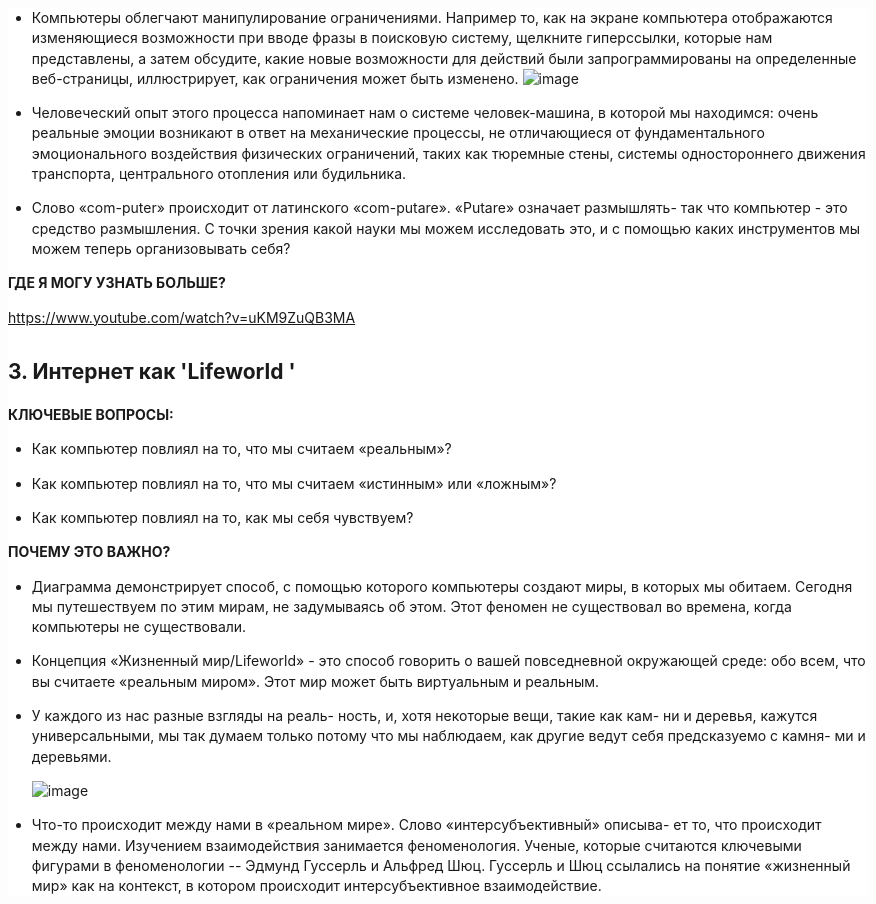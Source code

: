 -   Компьютеры облегчают манипулирование ограничениями. Например то, как
    на экране компьютера отображаются изменяющиеся возможности при вводе
    фразы в поисковую систему, щелкните гиперссылки, которые нам
    представлены, а затем обсудите, какие новые возможности для действий
    были запрограммированы на определенные веб-страницы, иллюстрирует,
    как ограничения может быть изменено.
    ![image](alzheimers.jpg)

-   Человеческий опыт этого процесса напоминает нам о системе
    человек-машина, в которой мы находимся: очень реальные эмоции
    возникают в ответ на механические процессы, не отличающиеся от
    фундаментального эмоционального воздействия физических ограничений,
    таких как тюремные стены, системы одностороннего движения
    транспорта, центрального отопления или будильника.

-   Слово «com-puter» происходит от латинского «com-putare». «Putare»
    означает размышлять- так что компьютер - это средство размышления. С
    точки зрения какой науки мы можем исследовать это, и с помощью каких
    инструментов мы можем теперь организовывать себя?

**ГДЕ Я МОГУ УЗНАТЬ БОЛЬШЕ?**

<https://www.youtube.com/watch?v=uKM9ZuQB3MA>

## 3. Интернет как 'Lifeworld '

**КЛЮЧЕВЫЕ ВОПРОСЫ:**

-   Как компьютер повлиял на то, что мы считаем «реальным»?

-   Как компьютер повлиял на то, что мы считаем «истинным» или «ложным»?

-   Как компьютер повлиял на то, как мы себя чувствуем?

**ПОЧЕМУ ЭТО ВАЖНО?**

-   Диаграмма демонстрирует способ, с помощью которого компьютеры
    создают миры, в которых мы обитаем. Сегодня мы путешествуем по этим
    мирам, не задумываясь об этом. Этот феномен не существовал во
    времена, когда компьютеры не существовали.

-   Концепция «Жизненный мир/Lifeworld» - это способ говорить о вашей
    повседневной окружающей среде: обо всем, что вы считаете «реальным
    миром». Этот мир может быть виртуальным и реальным.

-   У каждого из нас разные взгляды на реаль- ность, и, хотя некоторые
    вещи, такие как кам- ни и деревья, кажутся универсальными, мы так
    думаем только потому что мы наблюдаем, как другие ведут себя
    предсказуемо с камня- ми и деревьями.

    ![image](lifeworld.jpg)

-   Что-то происходит между нами в «реальном мире». Слово
    «интерсубъективный» описыва- ет то, что происходит между нами.
    Изучением взаимодействия занимается феноменология. Ученые, которые
    считаются ключевыми фигурами в феноменологии -- Эдмунд Гуссерль и
    Альфред Шюц. Гуссерль и Шюц ссылались на понятие «жизненный мир» как
    на контекст, в котором происходит интерсубъективное взаимодействие.
